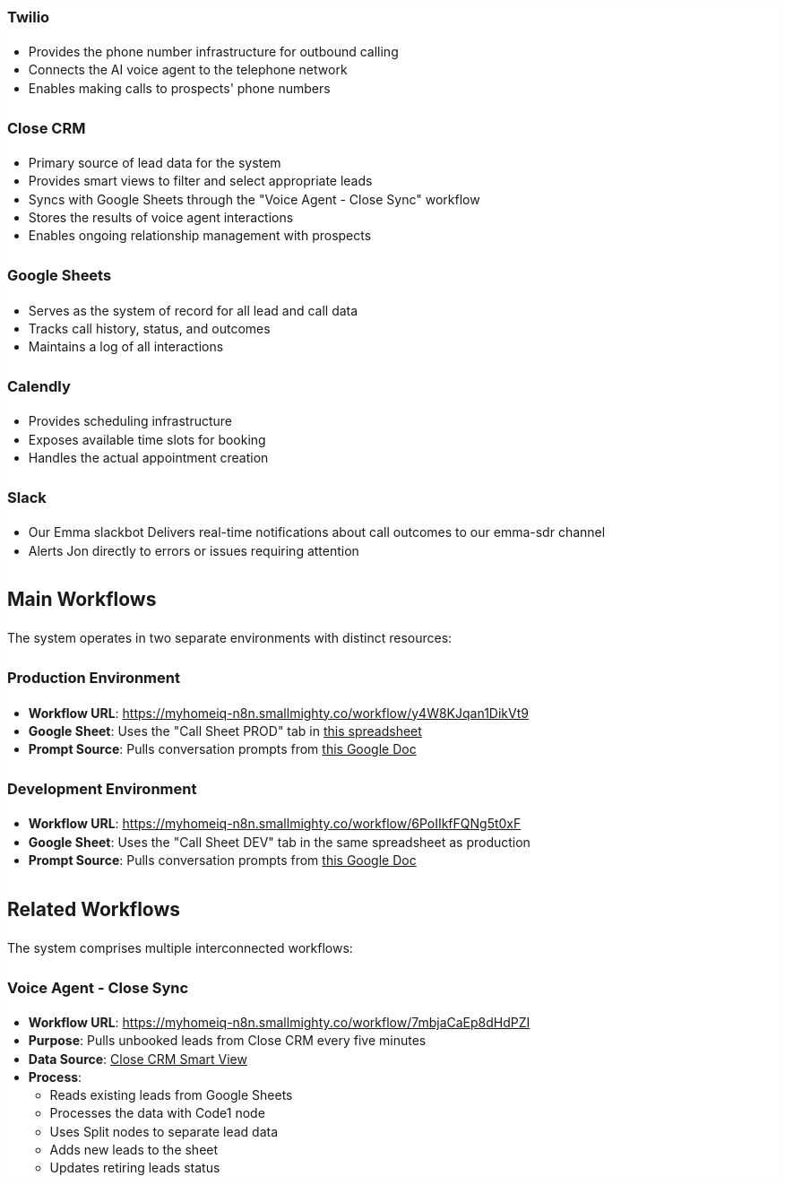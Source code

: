 ### Twilio
- Provides the phone number infrastructure for outbound calling
- Connects the AI voice agent to the telephone network
- Enables making calls to prospects' phone numbers

### Close CRM
- Primary source of lead data for the system
- Provides smart views to filter and select appropriate leads
- Syncs with Google Sheets through the "Voice Agent - Close Sync" workflow
- Stores the results of voice agent interactions
- Enables ongoing relationship management with prospects

### Google Sheets
- Serves as the system of record for all lead and call data
- Tracks call history, status, and outcomes
- Maintains a log of all interactions

### Calendly
- Provides scheduling infrastructure
- Exposes available time slots for booking
- Handles the actual appointment creation

### Slack
- Our Emma slackbot Delivers real-time notifications about call outcomes to our emma-sdr channel
- Alerts Jon directly to errors or issues requiring attention

## Main Workflows

The system operates in two separate environments with distinct resources:

### Production Environment
- **Workflow URL**: https://myhomeiq-n8n.smallmighty.co/workflow/y4W8KJqan1DikVt9
- **Google Sheet**: Uses the "Call Sheet PROD" tab in [this spreadsheet](https://docs.google.com/spreadsheets/d/14Oz0SdiwiPLbkBUmHU3AWRau-wLDyUZhwFBNxln8em0/edit?gid=0#gid=0)
- **Prompt Source**: Pulls conversation prompts from [this Google Doc](https://docs.google.com/document/d/1L1DfLgrw4Oi7iFFp4MgWwzKKo5EJyfNkb7NDhDoDNUU/edit?tab=t.7pbvh4cgqcxb#heading=h.s9al0b992gon)

### Development Environment
- **Workflow URL**: https://myhomeiq-n8n.smallmighty.co/workflow/6PoIIkfFQNg5t0xF
- **Google Sheet**: Uses the "Call Sheet DEV" tab in the same spreadsheet as production
- **Prompt Source**: Pulls conversation prompts from [this Google Doc](https://docs.google.com/document/d/1_p30S4o61R3l1-PwKUaelNfeQQzocY04Hhys4S-yIao/edit?tab=t.7pbvh4cgqcxb#heading=h.s9al0b992gon)

## Related Workflows

The system comprises multiple interconnected workflows:

### Voice Agent - Close Sync
- **Workflow URL**: https://myhomeiq-n8n.smallmighty.co/workflow/7mbjaCaEp8dHdPZI
- **Purpose**: Pulls unbooked leads from Close CRM every five minutes
- **Data Source**: [Close CRM Smart View](https://app.close.com/leads/save_jRcDTh1U9rMAX12xxtQ8WxgX4zMDbFDbJaQby6lHn1a/share_6NCfU6nmKPKT6IOCTOexxz/)
- **Process**: 
  - Reads existing leads from Google Sheets
  - Processes the data with Code1 node
  - Uses Split nodes to separate lead data
  - Adds new leads to the sheet 
  - Updates retiring leads status
